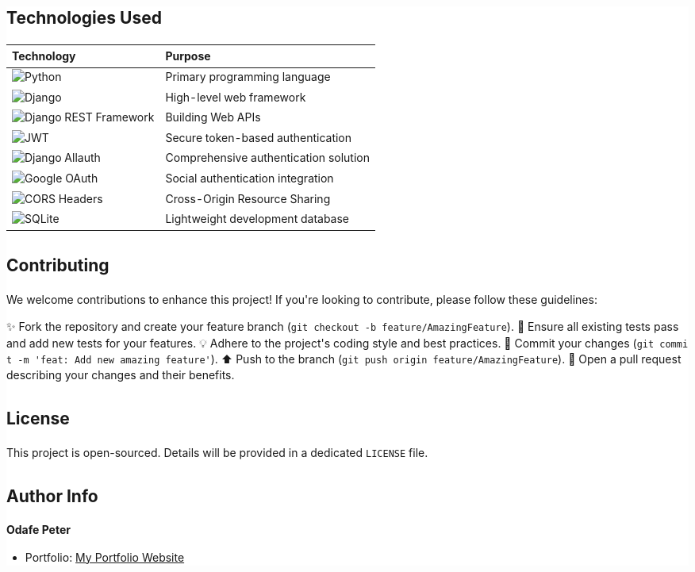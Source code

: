 ## Technologies Used

| Technology | Purpose |
| :--------- | :------------------------------------------- |
| ![Python](https://img.shields.io/badge/Python-3.x-blue?style=flat&logo=python&logoColor=white) | Primary programming language |
| ![Django](https://img.shields.io/badge/Django-~5.0-092E20?style=flat&logo=django&logoColor=white) | High-level web framework |
| ![Django REST Framework](https://img.shields.io/badge/DRF-Framework-darkgreen?style=flat&logo=django&logoColor=white) | Building Web APIs |
| ![JWT](https://img.shields.io/badge/JWT-Authentication-black?style=flat&logo=json-web-tokens&logoColor=white) | Secure token-based authentication |
| ![Django Allauth](https://img.shields.io/badge/Allauth-Auth-purple?style=flat) | Comprehensive authentication solution |
| ![Google OAuth](https://img.shields.io/badge/Google%20OAuth2-Login-red?style=flat&logo=google&logoColor=white) | Social authentication integration |
| ![CORS Headers](https://img.shields.io/badge/CORS-Middleware-orange?style=flat) | Cross-Origin Resource Sharing |
| ![SQLite](https://img.shields.io/badge/SQLite-Database-blue?style=flat&logo=sqlite&logoColor=white) | Lightweight development database |

## Contributing
We welcome contributions to enhance this project! If you're looking to contribute, please follow these guidelines:

✨ Fork the repository and create your feature branch (`git checkout -b feature/AmazingFeature`).
🐛 Ensure all existing tests pass and add new tests for your features.
💡 Adhere to the project's coding style and best practices.
🚀 Commit your changes (`git commit -m 'feat: Add new amazing feature'`).
⬆️ Push to the branch (`git push origin feature/AmazingFeature`).
📝 Open a pull request describing your changes and their benefits.

## License
This project is open-sourced. Details will be provided in a dedicated `LICENSE` file.

## Author Info
**Odafe Peter**
*   Portfolio: [My Portfolio Website](https://www.umunufolio.online)


